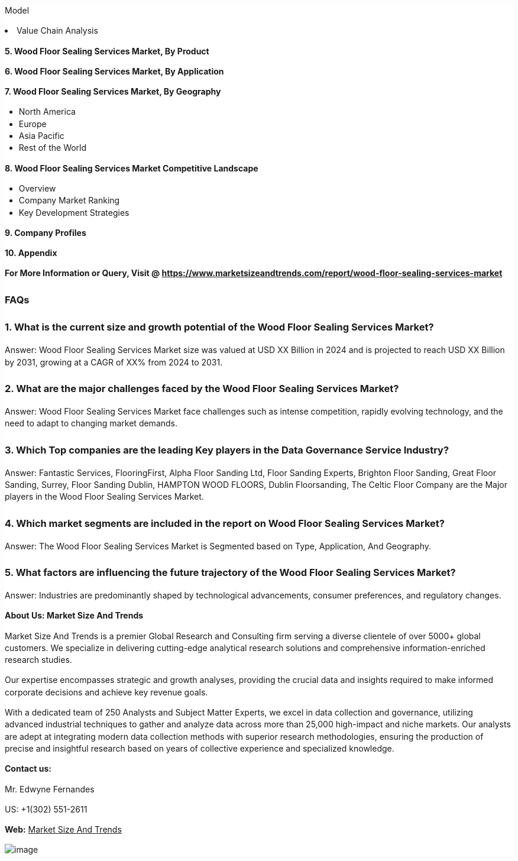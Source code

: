 Model</span></li><li><span class="">Value Chain Analysis</span></li></ul></div><div class="" data-test-id=""><p><strong><span class="">5. Wood Floor Sealing Services Market, By Product</span></strong></p></div><div class="" data-test-id=""><p><strong><span class="">6. Wood Floor Sealing Services Market, By Application</span></strong></p></div><div class="" data-test-id=""><p><strong><span class="">7. Wood Floor Sealing Services Market, By Geography</span></strong></p></div><div class="" data-test-id=""><ul><li><span class="">North America</span></li><li><span class="">Europe</span></li><li><span class="">Asia Pacific</span></li><li><span class="">Rest of the World</span></li></ul></div><div class="" data-test-id=""><p><strong><span class="">8. Wood Floor Sealing Services Market Competitive Landscape</span></strong></p></div><div class="" data-test-id=""><ul><li><span class="">Overview</span></li><li><span class="">Company Market Ranking</span></li><li><span class="">Key Development Strategies</span></li></ul></div><div class="" data-test-id=""><p><strong><span class="">9. Company Profiles</span></strong></p></div><div class="" data-test-id=""><p><strong><span class="">10. Appendix</span></strong></p></div><div class="" data-test-id=""><p><strong><span class="">For More Information or Query, Visit @ <a href="https://www.marketsizeandtrends.com/report/wood-floor-sealing-services-market" target="_blank">https://www.marketsizeandtrends.com/report/wood-floor-sealing-services-market</a></span></strong></p></div><div class="" data-test-id=""><div class="article-main__content" data-test-id="publishing-text-block"><h3><strong><span class="">FAQs</span></strong></h3></div><div class="article-main__content" data-test-id="publishing-text-block"><h3><span class="">1. What is the current size and growth potential of the Wood Floor Sealing Services Market?</span></h3></div><div class="article-main__content" data-test-id="publishing-text-block"><p><span class="font-[700]">Answer</span><span class="">: Wood Floor Sealing Services Market size was valued at USD XX Billion in 2024 and is projected to reach USD XX Billion by 2031, growing at a CAGR of XX% from 2024 to 2031.</span></p></div><div class="article-main__content" data-test-id="publishing-text-block"><h3><span class="">2. What are the major challenges faced by the Wood Floor Sealing Services Market?</span></h3></div><div class="article-main__content" data-test-id="publishing-text-block"><p><span class="font-[700]">Answer</span><span class="">: Wood Floor Sealing Services Market face challenges such as intense competition, rapidly evolving technology, and the need to adapt to changing market demands.</span></p></div><div class="article-main__content" data-test-id="publishing-text-block"><h3><span class="">3. Which Top companies are the leading Key players in the Data Governance Service Industry?</span></h3></div><div class="article-main__content" data-test-id="publishing-text-block"><p><span class="font-[700]">Answer</span><span class="">: Fantastic Services, FlooringFirst, Alpha Floor Sanding Ltd, Floor Sanding Experts, Brighton Floor Sanding, Great Floor Sanding, Surrey, Floor Sanding Dublin, HAMPTON WOOD FLOORS, Dublin Floorsanding, The Celtic Floor Company are the Major players in the Wood Floor Sealing Services Market.</span></p></div><div class="article-main__content" data-test-id="publishing-text-block"><h3><span class="">4. Which market segments are included in the report on Wood Floor Sealing Services Market?</span></h3></div><div class="article-main__content" data-test-id="publishing-text-block"><p><span class="font-[700]">Answer</span><span class="">: The Wood Floor Sealing Services Market is Segmented based on Type, Application, And Geography.</span></p></div><div class="article-main__content" data-test-id="publishing-text-block"><h3><span class="">5. What factors are influencing the future trajectory of the Wood Floor Sealing Services Market?</span></h3></div><div class="article-main__content" data-test-id="publishing-text-block"><p><span class="font-[700]">Answer:</span><span class="">&nbsp;Industries are predominantly shaped by technological advancements, consumer preferences, and regulatory changes.</span></p></div><p><strong><span class="">About Us: Market Size And Trends</span></strong></p></div><div class="" data-test-id=""><p><span class="">Market Size And Trends is a premier Global Research and Consulting firm serving a diverse clientele of over 5000+ global customers. We specialize in delivering cutting-edge analytical research solutions and comprehensive information-enriched research studies.</span></p></div><div class="" data-test-id=""><p><span class="">Our expertise encompasses strategic and growth analyses, providing the crucial data and insights required to make informed corporate decisions and achieve key revenue goals.</span></p></div><div class="" data-test-id=""><p><span class="">With a dedicated team of 250 Analysts and Subject Matter Experts, we excel in data collection and governance, utilizing advanced industrial techniques to gather and analyze data across more than 25,000 high-impact and niche markets. Our analysts are adept at integrating modern data collection methods with superior research methodologies, ensuring the production of precise and insightful research based on years of collective experience and specialized knowledge.</span></p></div><div class="" data-test-id=""><p><strong><span class="">Contact us:</span></strong></p></div><div class="" data-test-id=""><p><span class="">Mr. Edwyne Fernandes</span></p></div><div class="" data-test-id=""><p><span class="">US: +1(302) 551-2611<br /></span></p><p><span class=""><strong>Web:</strong> <a href="https://www.marketsizeandtrends.com/" target="_blank">Market Size And Trends</a></span></p></div>
![image](https://github.com/user-attachments/assets/47525067-c1ea-434c-9902-5bd8b40bedd8)

